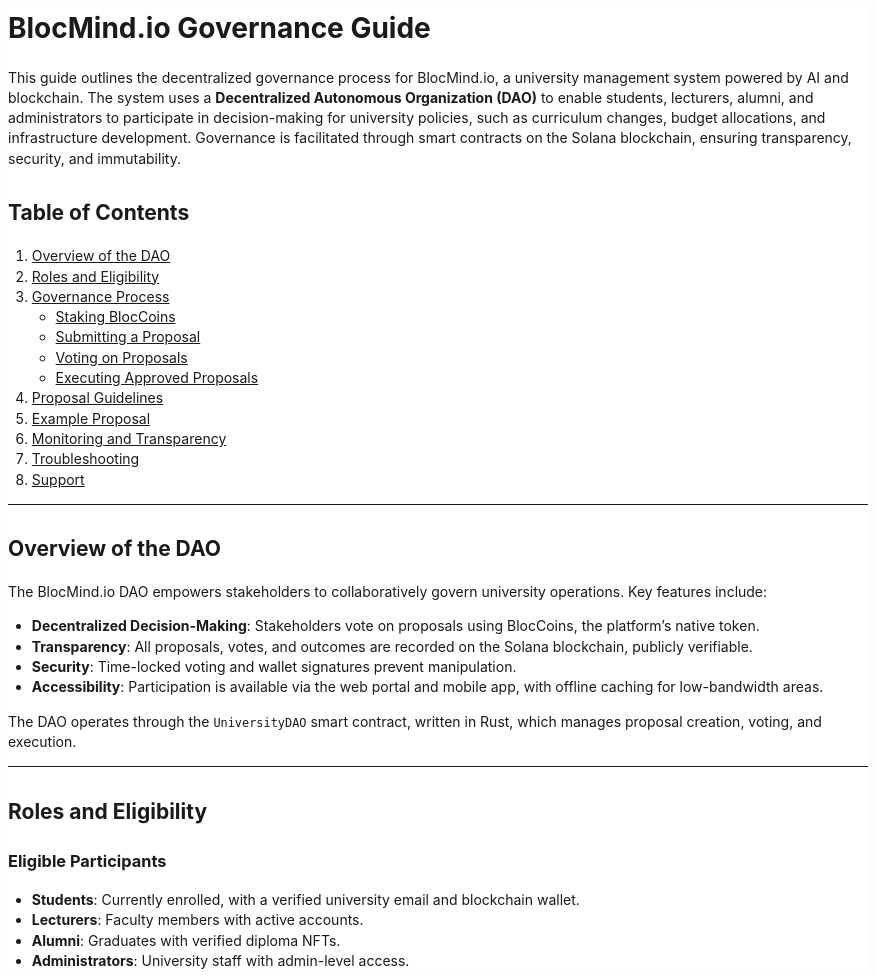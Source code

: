 # BlocMind.io Governance Guide

This guide outlines the decentralized governance process for BlocMind.io, a university management system powered by AI and blockchain. The system uses a **Decentralized Autonomous Organization (DAO)** to enable students, lecturers, alumni, and administrators to participate in decision-making for university policies, such as curriculum changes, budget allocations, and infrastructure development. Governance is facilitated through smart contracts on the Solana blockchain, ensuring transparency, security, and immutability.

## Table of Contents
1. [Overview of the DAO](#overview-of-the-dao)
2. [Roles and Eligibility](#roles-and-eligibility)
3. [Governance Process](#governance-process)
   - [Staking BlocCoins](#staking-bloccoins)
   - [Submitting a Proposal](#submitting-a-proposal)
   - [Voting on Proposals](#voting-on-proposals)
   - [Executing Approved Proposals](#executing-approved-proposals)
4. [Proposal Guidelines](#proposal-guidelines)
5. [Example Proposal](#example-proposal)
6. [Monitoring and Transparency](#monitoring-and-transparency)
7. [Troubleshooting](#troubleshooting)
8. [Support](#support)

---

## Overview of the DAO

The BlocMind.io DAO empowers stakeholders to collaboratively govern university operations. Key features include:
- **Decentralized Decision-Making**: Stakeholders vote on proposals using BlocCoins, the platform’s native token.
- **Transparency**: All proposals, votes, and outcomes are recorded on the Solana blockchain, publicly verifiable.
- **Security**: Time-locked voting and wallet signatures prevent manipulation.
- **Accessibility**: Participation is available via the web portal and mobile app, with offline caching for low-bandwidth areas.

The DAO operates through the `UniversityDAO` smart contract, written in Rust, which manages proposal creation, voting, and execution.

---

## Roles and Eligibility

### Eligible Participants
- **Students**: Currently enrolled, with a verified university email and blockchain wallet.
- **Lecturers**: Faculty members with active accounts.
- **Alumni**: Graduates with verified diploma NFTs.
- **Administrators**: University staff with admin-level access.
